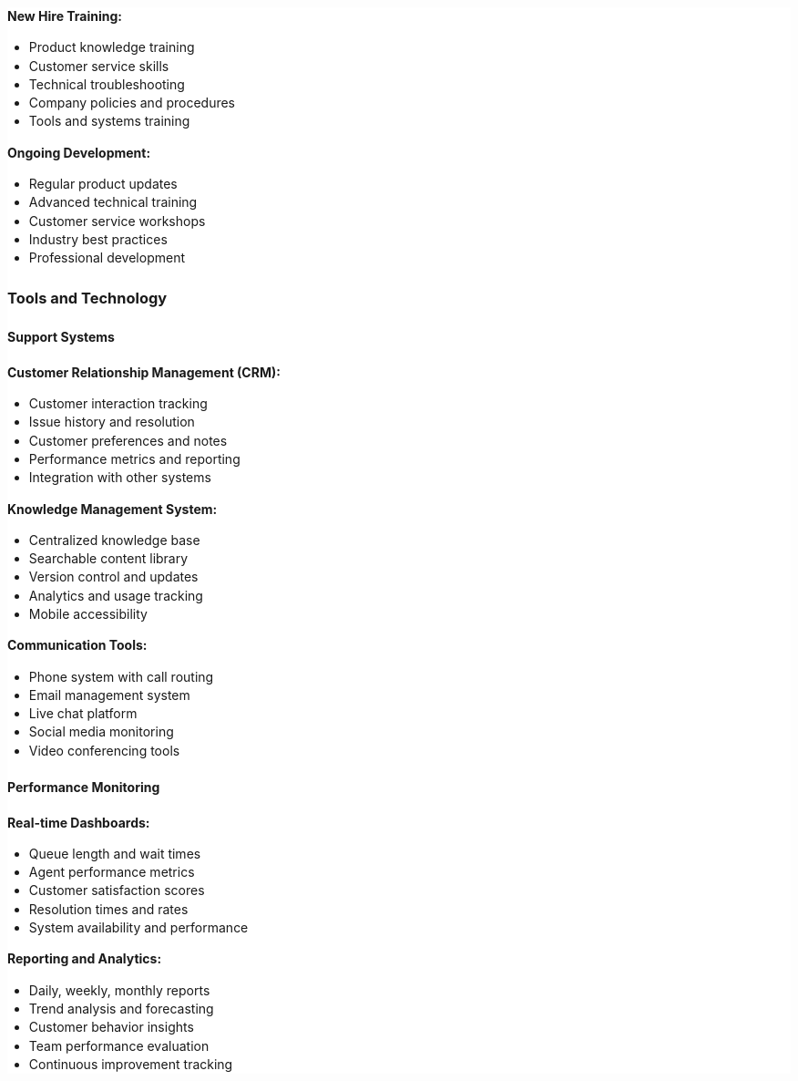 **New Hire Training:**
- Product knowledge training
- Customer service skills
- Technical troubleshooting
- Company policies and procedures
- Tools and systems training

**Ongoing Development:**
- Regular product updates
- Advanced technical training
- Customer service workshops
- Industry best practices
- Professional development

### Tools and Technology

#### Support Systems

**Customer Relationship Management (CRM):**
- Customer interaction tracking
- Issue history and resolution
- Customer preferences and notes
- Performance metrics and reporting
- Integration with other systems

**Knowledge Management System:**
- Centralized knowledge base
- Searchable content library
- Version control and updates
- Analytics and usage tracking
- Mobile accessibility

**Communication Tools:**
- Phone system with call routing
- Email management system
- Live chat platform
- Social media monitoring
- Video conferencing tools

#### Performance Monitoring

**Real-time Dashboards:**
- Queue length and wait times
- Agent performance metrics
- Customer satisfaction scores
- Resolution times and rates
- System availability and performance

**Reporting and Analytics:**
- Daily, weekly, monthly reports
- Trend analysis and forecasting
- Customer behavior insights
- Team performance evaluation
- Continuous improvement tracking

